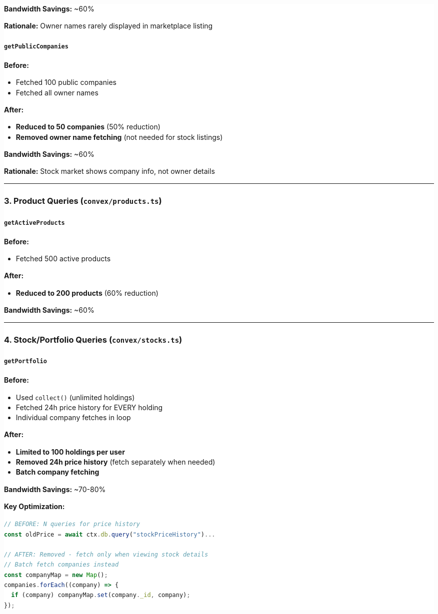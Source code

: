 **Bandwidth Savings:** ~60%

**Rationale:** Owner names rarely displayed in marketplace listing

#### `getPublicCompanies`

**Before:**

- Fetched 100 public companies
- Fetched all owner names

**After:**

- **Reduced to 50 companies** (50% reduction)
- **Removed owner name fetching** (not needed for stock listings)

**Bandwidth Savings:** ~60%

**Rationale:** Stock market shows company info, not owner details

---

### 3. Product Queries (`convex/products.ts`)

#### `getActiveProducts`

**Before:**

- Fetched 500 active products

**After:**

- **Reduced to 200 products** (60% reduction)

**Bandwidth Savings:** ~60%

---

### 4. Stock/Portfolio Queries (`convex/stocks.ts`)

#### `getPortfolio`

**Before:**

- Used `collect()` (unlimited holdings)
- Fetched 24h price history for EVERY holding
- Individual company fetches in loop

**After:**

- **Limited to 100 holdings per user**
- **Removed 24h price history** (fetch separately when needed)
- **Batch company fetching**

**Bandwidth Savings:** ~70-80%

**Key Optimization:**

```typescript
// BEFORE: N queries for price history
const oldPrice = await ctx.db.query("stockPriceHistory")...

// AFTER: Removed - fetch only when viewing stock details
// Batch fetch companies instead
const companyMap = new Map();
companies.forEach((company) => {
  if (company) companyMap.set(company._id, company);
});
```
